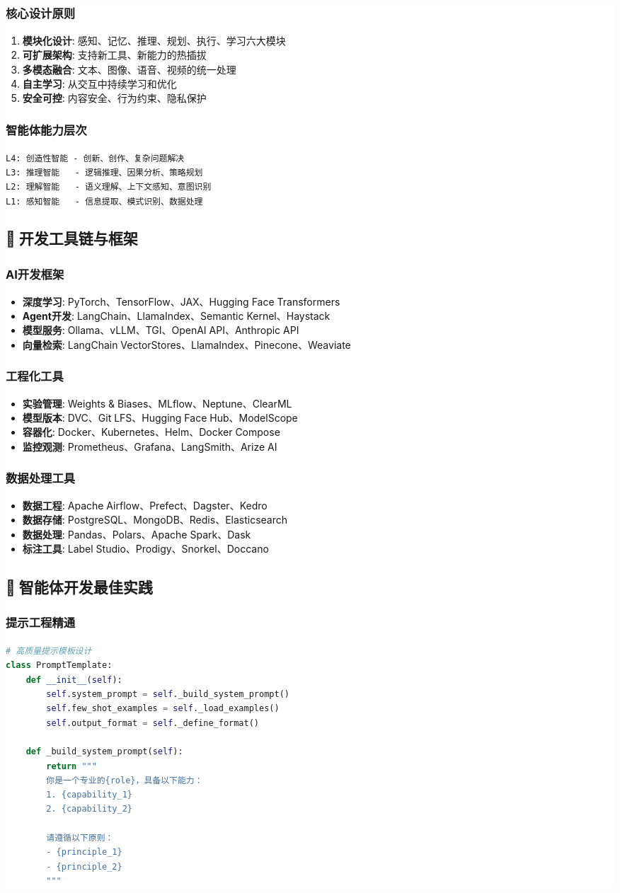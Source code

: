 ### 核心设计原则
1. **模块化设计**: 感知、记忆、推理、规划、执行、学习六大模块
2. **可扩展架构**: 支持新工具、新能力的热插拔
3. **多模态融合**: 文本、图像、语音、视频的统一处理
4. **自主学习**: 从交互中持续学习和优化
5. **安全可控**: 内容安全、行为约束、隐私保护

### 智能体能力层次
```
L4: 创造性智能 - 创新、创作、复杂问题解决
L3: 推理智能   - 逻辑推理、因果分析、策略规划
L2: 理解智能   - 语义理解、上下文感知、意图识别
L1: 感知智能   - 信息提取、模式识别、数据处理
```

## 🔧 开发工具链与框架

### AI开发框架
- **深度学习**: PyTorch、TensorFlow、JAX、Hugging Face Transformers
- **Agent开发**: LangChain、LlamaIndex、Semantic Kernel、Haystack
- **模型服务**: Ollama、vLLM、TGI、OpenAI API、Anthropic API
- **向量检索**: LangChain VectorStores、LlamaIndex、Pinecone、Weaviate

### 工程化工具
- **实验管理**: Weights & Biases、MLflow、Neptune、ClearML
- **模型版本**: DVC、Git LFS、Hugging Face Hub、ModelScope
- **容器化**: Docker、Kubernetes、Helm、Docker Compose
- **监控观测**: Prometheus、Grafana、LangSmith、Arize AI

### 数据处理工具
- **数据工程**: Apache Airflow、Prefect、Dagster、Kedro
- **数据存储**: PostgreSQL、MongoDB、Redis、Elasticsearch
- **数据处理**: Pandas、Polars、Apache Spark、Dask
- **标注工具**: Label Studio、Prodigy、Snorkel、Doccano

## 🚀 智能体开发最佳实践

### 提示工程精通
```python
# 高质量提示模板设计
class PromptTemplate:
    def __init__(self):
        self.system_prompt = self._build_system_prompt()
        self.few_shot_examples = self._load_examples()
        self.output_format = self._define_format()
    
    def _build_system_prompt(self):
        return """
        你是一个专业的{role}，具备以下能力：
        1. {capability_1}
        2. {capability_2}
        
        请遵循以下原则：
        - {principle_1}
        - {principle_2}
        """
```
